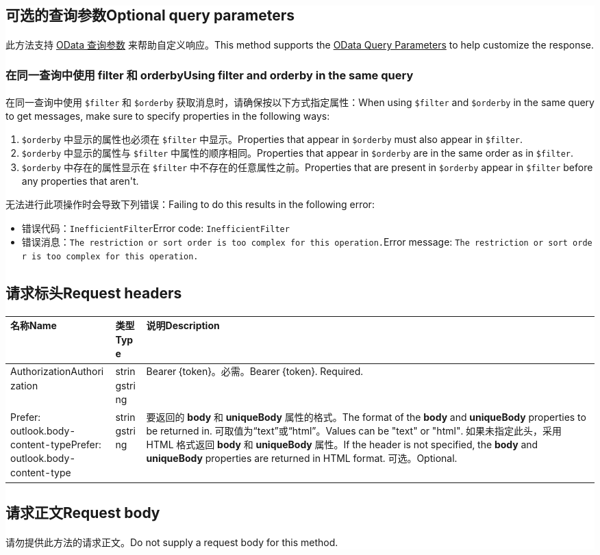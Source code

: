 ## <a name="optional-query-parameters"></a><span data-ttu-id="fabe4-134">可选的查询参数</span><span class="sxs-lookup"><span data-stu-id="fabe4-134">Optional query parameters</span></span>
<span data-ttu-id="fabe4-135">此方法支持 [OData 查询参数](/graph/query-parameters) 来帮助自定义响应。</span><span class="sxs-lookup"><span data-stu-id="fabe4-135">This method supports the [OData Query Parameters](/graph/query-parameters) to help customize the response.</span></span>

### <a name="using-filter-and-orderby-in-the-same-query"></a><span data-ttu-id="fabe4-136">在同一查询中使用 filter 和 orderby</span><span class="sxs-lookup"><span data-stu-id="fabe4-136">Using filter and orderby in the same query</span></span>
<span data-ttu-id="fabe4-137">在同一查询中使用 `$filter` 和 `$orderby` 获取消息时，请确保按以下方式指定属性：</span><span class="sxs-lookup"><span data-stu-id="fabe4-137">When using `$filter` and `$orderby` in the same query to get messages, make sure to specify properties in the following ways:</span></span>

1. <span data-ttu-id="fabe4-138">`$orderby` 中显示的属性也必须在 `$filter` 中显示。</span><span class="sxs-lookup"><span data-stu-id="fabe4-138">Properties that appear in `$orderby` must also appear in `$filter`.</span></span> 
2. <span data-ttu-id="fabe4-139">`$orderby` 中显示的属性与 `$filter` 中属性的顺序相同。</span><span class="sxs-lookup"><span data-stu-id="fabe4-139">Properties that appear in `$orderby` are in the same order as in `$filter`.</span></span>
3. <span data-ttu-id="fabe4-140">`$orderby` 中存在的属性显示在 `$filter` 中不存在的任意属性之前。</span><span class="sxs-lookup"><span data-stu-id="fabe4-140">Properties that are present in `$orderby` appear in `$filter` before any properties that aren't.</span></span>

<span data-ttu-id="fabe4-141">无法进行此项操作时会导致下列错误：</span><span class="sxs-lookup"><span data-stu-id="fabe4-141">Failing to do this results in the following error:</span></span>

- <span data-ttu-id="fabe4-142">错误代码：`InefficientFilter`</span><span class="sxs-lookup"><span data-stu-id="fabe4-142">Error code: `InefficientFilter`</span></span>
- <span data-ttu-id="fabe4-143">错误消息：`The restriction or sort order is too complex for this operation.`</span><span class="sxs-lookup"><span data-stu-id="fabe4-143">Error message: `The restriction or sort order is too complex for this operation.`</span></span>

## <a name="request-headers"></a><span data-ttu-id="fabe4-144">请求标头</span><span class="sxs-lookup"><span data-stu-id="fabe4-144">Request headers</span></span>
| <span data-ttu-id="fabe4-145">名称</span><span class="sxs-lookup"><span data-stu-id="fabe4-145">Name</span></span>       | <span data-ttu-id="fabe4-146">类型</span><span class="sxs-lookup"><span data-stu-id="fabe4-146">Type</span></span> | <span data-ttu-id="fabe4-147">说明</span><span class="sxs-lookup"><span data-stu-id="fabe4-147">Description</span></span>|
|:-----------|:------|:----------|
| <span data-ttu-id="fabe4-148">Authorization</span><span class="sxs-lookup"><span data-stu-id="fabe4-148">Authorization</span></span>  | <span data-ttu-id="fabe4-149">string</span><span class="sxs-lookup"><span data-stu-id="fabe4-149">string</span></span>  | <span data-ttu-id="fabe4-p105">Bearer {token}。必需。</span><span class="sxs-lookup"><span data-stu-id="fabe4-p105">Bearer {token}. Required.</span></span> |
| <span data-ttu-id="fabe4-152">Prefer: outlook.body-content-type</span><span class="sxs-lookup"><span data-stu-id="fabe4-152">Prefer: outlook.body-content-type</span></span> | <span data-ttu-id="fabe4-153">string</span><span class="sxs-lookup"><span data-stu-id="fabe4-153">string</span></span> | <span data-ttu-id="fabe4-154">要返回的 **body** 和 **uniqueBody** 属性的格式。</span><span class="sxs-lookup"><span data-stu-id="fabe4-154">The format of the **body** and **uniqueBody** properties to be returned in.</span></span> <span data-ttu-id="fabe4-155">可取值为“text”或“html”。</span><span class="sxs-lookup"><span data-stu-id="fabe4-155">Values can be "text" or "html".</span></span> <span data-ttu-id="fabe4-156">如果未指定此头，采用 HTML 格式返回 **body** 和 **uniqueBody** 属性。</span><span class="sxs-lookup"><span data-stu-id="fabe4-156">If the header is not specified, the **body** and **uniqueBody** properties are returned in HTML format.</span></span> <span data-ttu-id="fabe4-157">可选。</span><span class="sxs-lookup"><span data-stu-id="fabe4-157">Optional.</span></span> |


## <a name="request-body"></a><span data-ttu-id="fabe4-158">请求正文</span><span class="sxs-lookup"><span data-stu-id="fabe4-158">Request body</span></span>
<span data-ttu-id="fabe4-159">请勿提供此方法的请求正文。</span><span class="sxs-lookup"><span data-stu-id="fabe4-159">Do not supply a request body for this method.</span></span>
